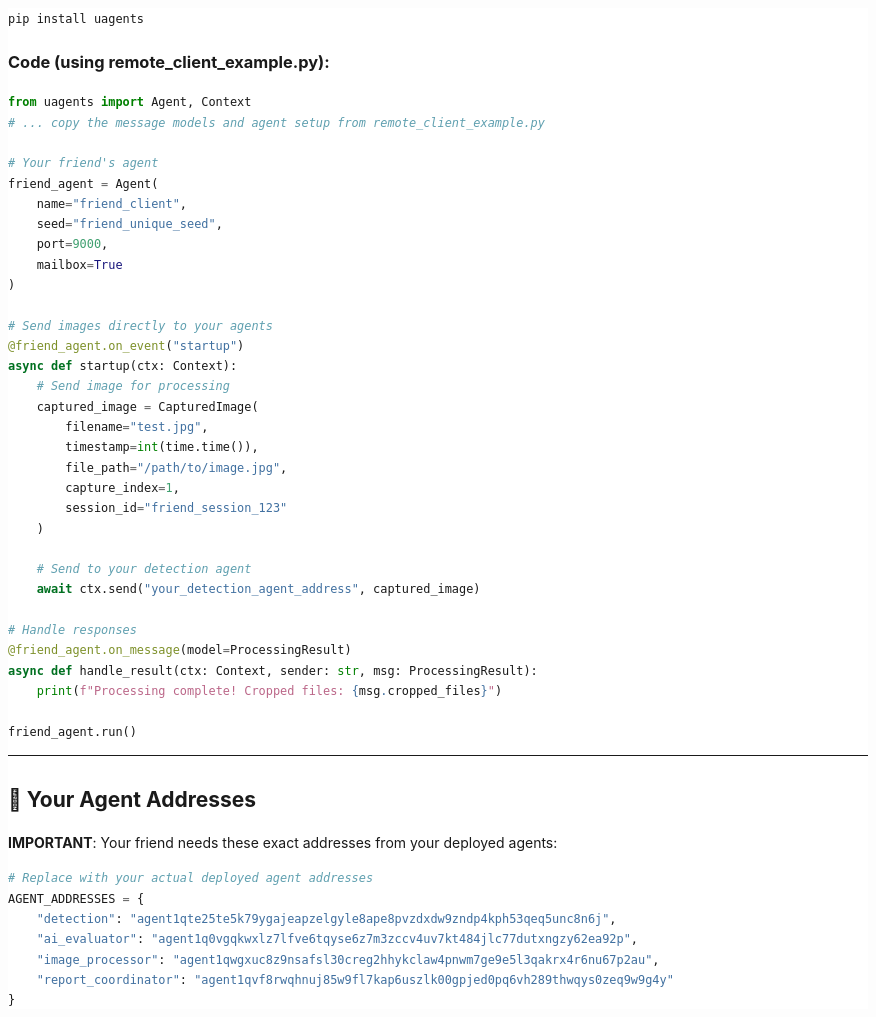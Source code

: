```bash
pip install uagents
```

### Code (using remote_client_example.py):

```python
from uagents import Agent, Context
# ... copy the message models and agent setup from remote_client_example.py

# Your friend's agent
friend_agent = Agent(
    name="friend_client",
    seed="friend_unique_seed",
    port=9000,
    mailbox=True
)

# Send images directly to your agents
@friend_agent.on_event("startup")
async def startup(ctx: Context):
    # Send image for processing
    captured_image = CapturedImage(
        filename="test.jpg",
        timestamp=int(time.time()),
        file_path="/path/to/image.jpg",
        capture_index=1,
        session_id="friend_session_123"
    )

    # Send to your detection agent
    await ctx.send("your_detection_agent_address", captured_image)

# Handle responses
@friend_agent.on_message(model=ProcessingResult)
async def handle_result(ctx: Context, sender: str, msg: ProcessingResult):
    print(f"Processing complete! Cropped files: {msg.cropped_files}")

friend_agent.run()
```

---

## 🔑 **Your Agent Addresses**

**IMPORTANT**: Your friend needs these exact addresses from your deployed agents:

```python
# Replace with your actual deployed agent addresses
AGENT_ADDRESSES = {
    "detection": "agent1qte25te5k79ygajeapzelgyle8ape8pvzdxdw9zndp4kph53qeq5unc8n6j",
    "ai_evaluator": "agent1q0vgqkwxlz7lfve6tqyse6z7m3zccv4uv7kt484jlc77dutxngzy62ea92p",
    "image_processor": "agent1qwgxuc8z9nsafsl30creg2hhykclaw4pnwm7ge9e5l3qakrx4r6nu67p2au",
    "report_coordinator": "agent1qvf8rwqhnuj85w9fl7kap6uszlk00gpjed0pq6vh289thwqys0zeq9w9g4y"
}
```
